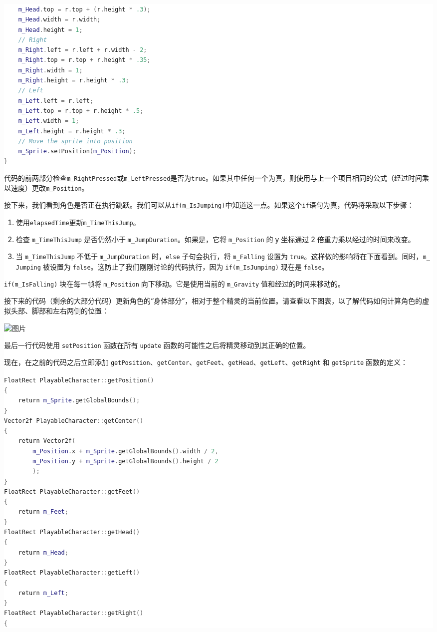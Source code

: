 ```cpp
    m_Head.top = r.top + (r.height * .3);
    m_Head.width = r.width;
    m_Head.height = 1;
    // Right
    m_Right.left = r.left + r.width - 2;
    m_Right.top = r.top + r.height * .35;
    m_Right.width = 1;
    m_Right.height = r.height * .3;
    // Left
    m_Left.left = r.left;
    m_Left.top = r.top + r.height * .5;
    m_Left.width = 1;
    m_Left.height = r.height * .3;
    // Move the sprite into position
    m_Sprite.setPosition(m_Position);
}
```

代码的前两部分检查`m_RightPressed`或`m_LeftPressed`是否为`true`。如果其中任何一个为真，则使用与上一个项目相同的公式（经过时间乘以速度）更改`m_Position`。

接下来，我们看到角色是否正在执行跳跃。我们可以从`if(m_IsJumping)`中知道这一点。如果这个`if`语句为真，代码将采取以下步骤：

1.  使用`elapsedTime`更新`m_TimeThisJump`。

1.  检查 `m_TimeThisJump` 是否仍然小于 `m_JumpDuration`。如果是，它将 `m_Position` 的 y 坐标通过 2 倍重力乘以经过的时间来改变。

1.  当 `m_TimeThisJump` 不低于 `m_JumpDuration` 时，`else` 子句会执行，将 `m_Falling` 设置为 `true`。这样做的影响将在下面看到。同时，`m_Jumping` 被设置为 `false`。这防止了我们刚刚讨论的代码执行，因为 `if(m_IsJumping)` 现在是 `false`。

`if(m_IsFalling)` 块在每一帧将 `m_Position` 向下移动。它是使用当前的 `m_Gravity` 值和经过的时间来移动的。

接下来的代码（剩余的大部分代码）更新角色的“身体部分”，相对于整个精灵的当前位置。请查看以下图表，以了解代码如何计算角色的虚拟头部、脚部和左右两侧的位置：

![图片](img/B14278_15_01.jpg)

最后一行代码使用 `setPosition` 函数在所有 `update` 函数的可能性之后将精灵移动到其正确的位置。

现在，在之前的代码之后立即添加 `getPosition`、`getCenter`、`getFeet`、`getHead`、`getLeft`、`getRight` 和 `getSprite` 函数的定义：

```cpp
FloatRect PlayableCharacter::getPosition()
{
    return m_Sprite.getGlobalBounds();
}
Vector2f PlayableCharacter::getCenter()
{
    return Vector2f(
        m_Position.x + m_Sprite.getGlobalBounds().width / 2,
        m_Position.y + m_Sprite.getGlobalBounds().height / 2
        );
}
FloatRect PlayableCharacter::getFeet()
{
    return m_Feet;
}
FloatRect PlayableCharacter::getHead()
{
    return m_Head;
}
FloatRect PlayableCharacter::getLeft()
{
    return m_Left;
}
FloatRect PlayableCharacter::getRight()
{
```